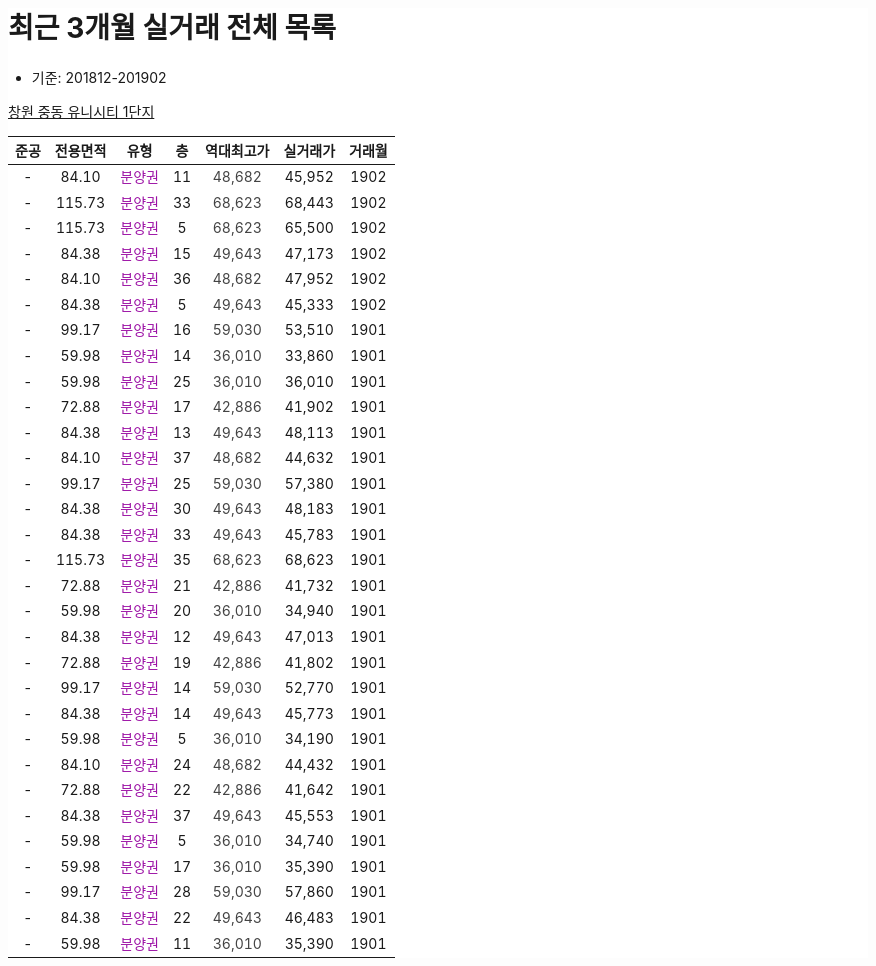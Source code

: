 # 최근 3개월 실거래 전체 목록
* 기준: 201812-201902


[창원 중동 유니시티 1단지](https://search.naver.com/search.naver?query=%EA%B2%BD%EC%83%81%EB%82%A8%EB%8F%84+%EC%B0%BD%EC%9B%90%EC%8B%9C+%EC%9D%98%EC%B0%BD%EA%B5%AC+%EC%A4%91%EB%8F%99+%EC%B0%BD%EC%9B%90+%EC%A4%91%EB%8F%99+%EC%9C%A0%EB%8B%88%EC%8B%9C%ED%8B%B0+1%EB%8B%A8%EC%A7%80)

|준공|전용면적|유형|층|역대최고가|실거래가|거래월|
|:---:|:---:|:---:|:---:|:---:|:---:|:---:|
|-|84.10|<span style="color:#9C11A5">분양권</span>|11|<span style="color:#444444">48,682</span>|45,952|1902|
|-|115.73|<span style="color:#9C11A5">분양권</span>|33|<span style="color:#444444">68,623</span>|68,443|1902|
|-|115.73|<span style="color:#9C11A5">분양권</span>|5|<span style="color:#444444">68,623</span>|65,500|1902|
|-|84.38|<span style="color:#9C11A5">분양권</span>|15|<span style="color:#444444">49,643</span>|47,173|1902|
|-|84.10|<span style="color:#9C11A5">분양권</span>|36|<span style="color:#444444">48,682</span>|47,952|1902|
|-|84.38|<span style="color:#9C11A5">분양권</span>|5|<span style="color:#444444">49,643</span>|45,333|1902|
|-|99.17|<span style="color:#9C11A5">분양권</span>|16|<span style="color:#444444">59,030</span>|53,510|1901|
|-|59.98|<span style="color:#9C11A5">분양권</span>|14|<span style="color:#444444">36,010</span>|33,860|1901|
|-|59.98|<span style="color:#9C11A5">분양권</span>|25|<span style="color:#444444">36,010</span>|36,010|1901|
|-|72.88|<span style="color:#9C11A5">분양권</span>|17|<span style="color:#444444">42,886</span>|41,902|1901|
|-|84.38|<span style="color:#9C11A5">분양권</span>|13|<span style="color:#444444">49,643</span>|48,113|1901|
|-|84.10|<span style="color:#9C11A5">분양권</span>|37|<span style="color:#444444">48,682</span>|44,632|1901|
|-|99.17|<span style="color:#9C11A5">분양권</span>|25|<span style="color:#444444">59,030</span>|57,380|1901|
|-|84.38|<span style="color:#9C11A5">분양권</span>|30|<span style="color:#444444">49,643</span>|48,183|1901|
|-|84.38|<span style="color:#9C11A5">분양권</span>|33|<span style="color:#444444">49,643</span>|45,783|1901|
|-|115.73|<span style="color:#9C11A5">분양권</span>|35|<span style="color:#444444">68,623</span>|68,623|1901|
|-|72.88|<span style="color:#9C11A5">분양권</span>|21|<span style="color:#444444">42,886</span>|41,732|1901|
|-|59.98|<span style="color:#9C11A5">분양권</span>|20|<span style="color:#444444">36,010</span>|34,940|1901|
|-|84.38|<span style="color:#9C11A5">분양권</span>|12|<span style="color:#444444">49,643</span>|47,013|1901|
|-|72.88|<span style="color:#9C11A5">분양권</span>|19|<span style="color:#444444">42,886</span>|41,802|1901|
|-|99.17|<span style="color:#9C11A5">분양권</span>|14|<span style="color:#444444">59,030</span>|52,770|1901|
|-|84.38|<span style="color:#9C11A5">분양권</span>|14|<span style="color:#444444">49,643</span>|45,773|1901|
|-|59.98|<span style="color:#9C11A5">분양권</span>|5|<span style="color:#444444">36,010</span>|34,190|1901|
|-|84.10|<span style="color:#9C11A5">분양권</span>|24|<span style="color:#444444">48,682</span>|44,432|1901|
|-|72.88|<span style="color:#9C11A5">분양권</span>|22|<span style="color:#444444">42,886</span>|41,642|1901|
|-|84.38|<span style="color:#9C11A5">분양권</span>|37|<span style="color:#444444">49,643</span>|45,553|1901|
|-|59.98|<span style="color:#9C11A5">분양권</span>|5|<span style="color:#444444">36,010</span>|34,740|1901|
|-|59.98|<span style="color:#9C11A5">분양권</span>|17|<span style="color:#444444">36,010</span>|35,390|1901|
|-|99.17|<span style="color:#9C11A5">분양권</span>|28|<span style="color:#444444">59,030</span>|57,860|1901|
|-|84.38|<span style="color:#9C11A5">분양권</span>|22|<span style="color:#444444">49,643</span>|46,483|1901|
|-|59.98|<span style="color:#9C11A5">분양권</span>|11|<span style="color:#444444">36,010</span>|35,390|1901|